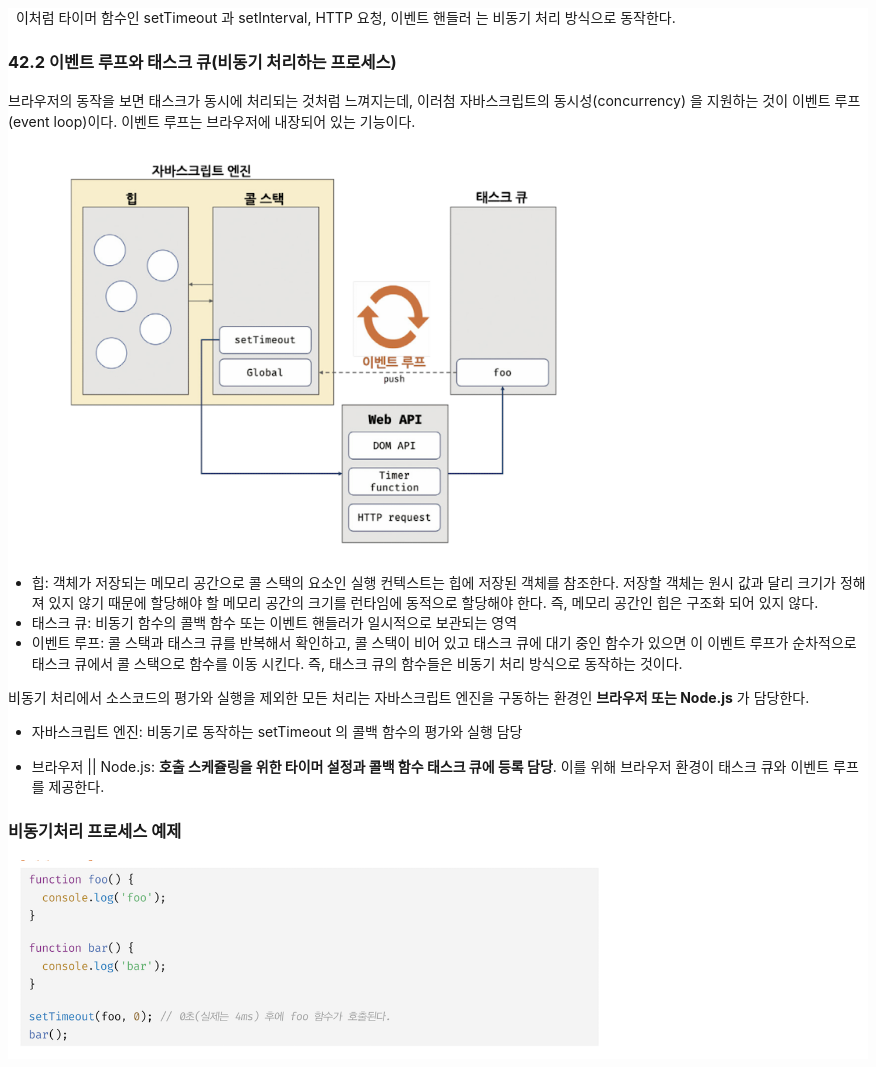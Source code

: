 &nbsp;&nbsp;이처럼 타이머 함수인 setTimeout 과 setInterval, HTTP 요청, 이벤트 핸들러 는 비동기 처리 방식으로 동작한다.

### **42.2 이벤트 루프와 태스크 큐(비동기 처리하는 프로세스)**

브라우저의 동작을 보면 태스크가 동시에 처리되는 것처럼 느껴지는데, 이러첨 자바스크립트의 동시성(concurrency) 을 지원하는 것이 이벤트 루프(event loop)이다. 이벤트 루프는 브라우저에 내장되어 있는 기능이다.

<img src='./image/4.png' width="600px">

- 힙: 객체가 저장되는 메모리 공간으로 콜 스택의 요소인 실행 컨텍스트는 힙에 저장된 객체를 참조한다. 저장할 객체는 원시 값과 달리 크기가 정해져 있지 않기 때문에 할당해야 할 메모리 공간의 크기를 런타임에 동적으로 할당해야 한다. 즉, 메모리 공간인 힙은 구조화 되어 있지 않다.  
- 태스크 큐: 비동기 함수의 콜백 함수 또는 이벤트 핸들러가 일시적으로 보관되는 영역  
- 이벤트 루프: 콜 스택과 태스크 큐를 반복해서 확인하고, 콜 스택이 비어 있고 태스크 큐에 대기 중인 함수가 있으면 이 이벤트 루프가 순차적으로 태스크 큐에서 콜 스택으로 함수를 이동 시킨다. 즉, 태스크 큐의 함수들은 비동기 처리 방식으로 동작하는 것이다.

비동기 처리에서 소스코드의 평가와 실행을 제외한 모든 처리는 자바스크립트 엔진을 구동하는 환경인 **브라우저 또는 Node.js** 가 담당한다.

- 자바스크립트 엔진: 비동기로 동작하는 setTimeout 의 콜백 함수의 평가와 실행 담당

- 브라우저 || Node.js: **호출 스케쥴링을 위한 타이머 설정과 콜백 함수 태스크 큐에 등록 담당**. 이를 위해 브라우저 환경이 태스크 큐와 이벤트 루프를 제공한다.

### 비동기처리 프로세스 예제
<img src='./image/5.png' width="600px">
